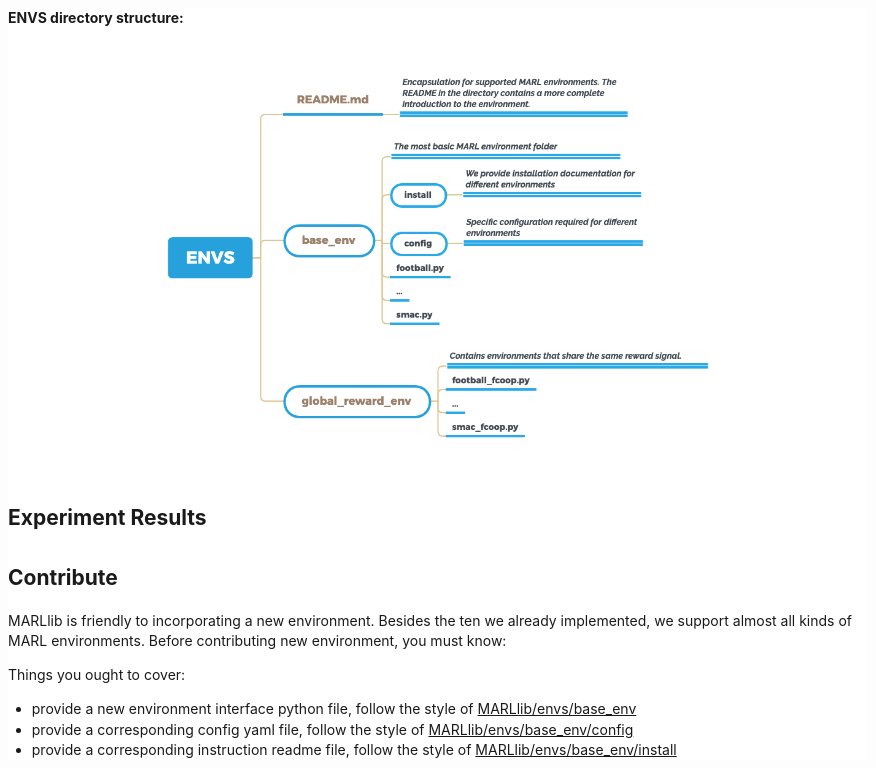 **ENVS directory structure:**

<div align="center">
<img src=image/code-ENVS.png width=70% />
</div>


## Experiment Results



## Contribute

MARLlib is friendly to incorporating a new environment. Besides the ten we already implemented, we support almost all kinds of MARL environments.
Before contributing new environment, you must know:

Things you ought to cover:

- provide a new environment interface python file, follow the style of [MARLlib/envs/base_env](https://github.com/ICLR2023Paper4242/MARLlib/tree/main/envs/base_env)
- provide a corresponding config yaml file, follow the style of [MARLlib/envs/base_env/config](https://github.com/ICLR2023Paper4242/MARLlib/tree/main/envs/base_env/config)
- provide a corresponding instruction readme file, follow the style of [MARLlib/envs/base_env/install](https://github.com/ICLR2023Paper4242/MARLlib/tree/main/envs/base_env/install)
